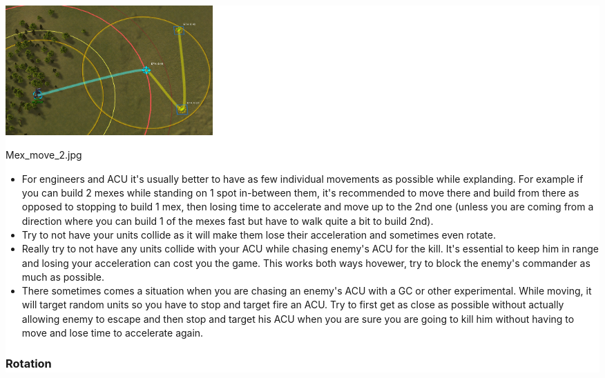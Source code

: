 <img src="Mex_move_2.jpg" title="Mex_move_2.jpg" width="300" alt="Mex_move_2.jpg" /><figcaption aria-hidden="true">Mex_move_2.jpg</figcaption>
</figure>

-   For engineers and ACU it's usually better to have as few individual
    movements as possible while explanding. For example if you can build
    2 mexes while standing on 1 spot in-between them, it's recommended
    to move there and build from there as opposed to stopping to build 1
    mex, then losing time to accelerate and move up to the 2nd one
    (unless you are coming from a direction where you can build 1 of the
    mexes fast but have to walk quite a bit to build 2nd).
-   Try to not have your units collide as it will make them lose their
    acceleration and sometimes even rotate.
-   Really try to not have any units collide with your ACU while chasing
    enemy's ACU for the kill. It's essential to keep him in range and
    losing your acceleration can cost you the game. This works both ways
    hovewer, try to block the enemy's commander as much as possible.
-   There sometimes comes a situation when you are chasing an enemy's
    ACU with a GC or other experimental. While moving, it will target
    random units so you have to stop and target fire an ACU. Try to
    first get as close as possible without actually allowing enemy to
    escape and then stop and target his ACU when you are sure you are
    going to kill him without having to move and lose time to accelerate
    again.

### Rotation
